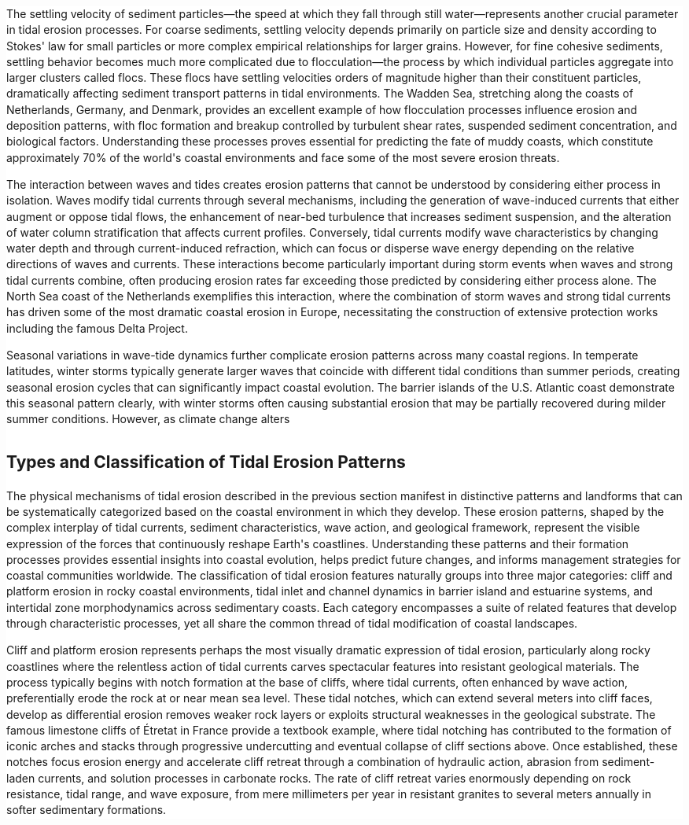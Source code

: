 The settling velocity of sediment particles—the speed at which they fall through still water—represents another crucial parameter in tidal erosion processes. For coarse sediments, settling velocity depends primarily on particle size and density according to Stokes' law for small particles or more complex empirical relationships for larger grains. However, for fine cohesive sediments, settling behavior becomes much more complicated due to flocculation—the process by which individual particles aggregate into larger clusters called flocs. These flocs have settling velocities orders of magnitude higher than their constituent particles, dramatically affecting sediment transport patterns in tidal environments. The Wadden Sea, stretching along the coasts of Netherlands, Germany, and Denmark, provides an excellent example of how flocculation processes influence erosion and deposition patterns, with floc formation and breakup controlled by turbulent shear rates, suspended sediment concentration, and biological factors. Understanding these processes proves essential for predicting the fate of muddy coasts, which constitute approximately 70% of the world's coastal environments and face some of the most severe erosion threats.

The interaction between waves and tides creates erosion patterns that cannot be understood by considering either process in isolation. Waves modify tidal currents through several mechanisms, including the generation of wave-induced currents that either augment or oppose tidal flows, the enhancement of near-bed turbulence that increases sediment suspension, and the alteration of water column stratification that affects current profiles. Conversely, tidal currents modify wave characteristics by changing water depth and through current-induced refraction, which can focus or disperse wave energy depending on the relative directions of waves and currents. These interactions become particularly important during storm events when waves and strong tidal currents combine, often producing erosion rates far exceeding those predicted by considering either process alone. The North Sea coast of the Netherlands exemplifies this interaction, where the combination of storm waves and strong tidal currents has driven some of the most dramatic coastal erosion in Europe, necessitating the construction of extensive protection works including the famous Delta Project.

Seasonal variations in wave-tide dynamics further complicate erosion patterns across many coastal regions. In temperate latitudes, winter storms typically generate larger waves that coincide with different tidal conditions than summer periods, creating seasonal erosion cycles that can significantly impact coastal evolution. The barrier islands of the U.S. Atlantic coast demonstrate this seasonal pattern clearly, with winter storms often causing substantial erosion that may be partially recovered during milder summer conditions. However, as climate change alters

## Types and Classification of Tidal Erosion Patterns

The physical mechanisms of tidal erosion described in the previous section manifest in distinctive patterns and landforms that can be systematically categorized based on the coastal environment in which they develop. These erosion patterns, shaped by the complex interplay of tidal currents, sediment characteristics, wave action, and geological framework, represent the visible expression of the forces that continuously reshape Earth's coastlines. Understanding these patterns and their formation processes provides essential insights into coastal evolution, helps predict future changes, and informs management strategies for coastal communities worldwide. The classification of tidal erosion features naturally groups into three major categories: cliff and platform erosion in rocky coastal environments, tidal inlet and channel dynamics in barrier island and estuarine systems, and intertidal zone morphodynamics across sedimentary coasts. Each category encompasses a suite of related features that develop through characteristic processes, yet all share the common thread of tidal modification of coastal landscapes.

Cliff and platform erosion represents perhaps the most visually dramatic expression of tidal erosion, particularly along rocky coastlines where the relentless action of tidal currents carves spectacular features into resistant geological materials. The process typically begins with notch formation at the base of cliffs, where tidal currents, often enhanced by wave action, preferentially erode the rock at or near mean sea level. These tidal notches, which can extend several meters into cliff faces, develop as differential erosion removes weaker rock layers or exploits structural weaknesses in the geological substrate. The famous limestone cliffs of Étretat in France provide a textbook example, where tidal notching has contributed to the formation of iconic arches and stacks through progressive undercutting and eventual collapse of cliff sections above. Once established, these notches focus erosion energy and accelerate cliff retreat through a combination of hydraulic action, abrasion from sediment-laden currents, and solution processes in carbonate rocks. The rate of cliff retreat varies enormously depending on rock resistance, tidal range, and wave exposure, from mere millimeters per year in resistant granites to several meters annually in softer sedimentary formations.
